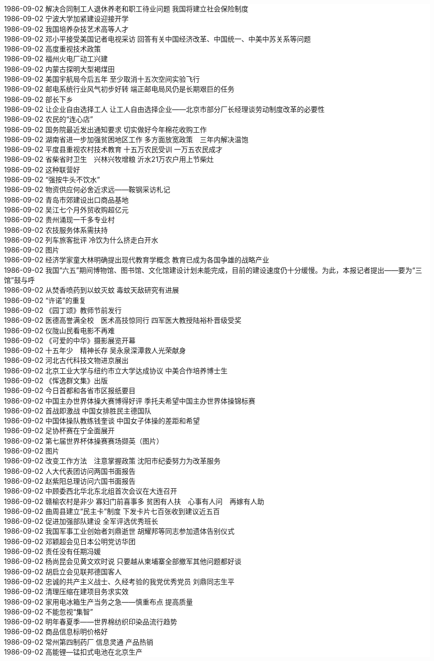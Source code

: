 1986-09-02 解决合同制工人退休养老和职工待业问题  我国将建立社会保险制度  
1986-09-02 宁波大学加紧建设迎接开学  
1986-09-02 我国培养杂技艺术高等人才  
1986-09-02 邓小平接受美国记者电视采访  回答有关中国经济改革、中国统一、中美中苏关系等问题  
1986-09-02 高度重视技术政策  
1986-09-02 福州火电厂动工兴建  
1986-09-02 内蒙古探明大型褐煤田  
1986-09-02 美国宇航局今后五年  至少取消十五次空间实验飞行  
1986-09-02 邮电系统行业风气初步好转  端正邮电局风仍是长期艰巨的任务  
1986-09-02 部长下乡  
1986-09-02 让企业自由选择工人  让工人自由选择企业——北京市部分厂长经理谈劳动制度改革的必要性  
1986-09-02 农民的“连心店”  
1986-09-02 国务院最近发出通知要求  切实做好今年棉花收购工作  
1986-09-02 湖南省进一步加强贫困地区工作  多方面放宽政策　三年内解决温饱  
1986-09-02 平度县重视农村技术教育  十五万农民受训  一万五农民成才  
1986-09-02 省柴省时卫生　兴林兴牧增粮  沂水21万农户用上节柴灶  
1986-09-02 这种联营好  
1986-09-02 “强按牛头不饮水”  
1986-09-02 物资供应何必舍近求远——鞍钢采访札记  
1986-09-02 青岛市郊建设出口商品基地  
1986-09-02 吴江七个月外贸收购超亿元  
1986-09-02 贵州涌现一千多专业村  
1986-09-02 农技服务体系需扶持  
1986-09-02 列车旅客批评  冷饮为什么挤走白开水  
1986-09-02 图片  
1986-09-02 经济学家童大林明确提出现代教育学概念  教育已成为各国争雄的战略产业  
1986-09-02 我国“六五”期间博物馆、图书馆、文化馆建设计划未能完成，目前的建设速度仍十分缓慢。为此，本报记者提出——要为“三馆”鼓与呼  
1986-09-02 从焚香喷药到以蚊灭蚊  毒蚊天敌研究有进展  
1986-09-02 “许诺”的重复  
1986-09-02 《园丁颂》教师节前发行  
1986-09-02 医德高誉满全校　医术高技惊同行  四军医大教授陆裕朴晋级受奖  
1986-09-02 仪陇山民看电影不再难  
1986-09-02 《可爱的中华》摄影展览开幕  
1986-09-02 十五年少　精神长存  吴永泉深潭救人光荣献身  
1986-09-02 河北古代科技文物进京展出  
1986-09-02 北京工业大学与纽约市立大学达成协议  中美合作培养博士生  
1986-09-02 《恽逸群文集》出版  
1986-09-02 今日首都和各省市区报纸要目  
1986-09-02 中国主办世界体操大赛博得好评  季托夫希望中国主办世界体操锦标赛  
1986-09-02 首战即激战  中国女排胜民主德国队  
1986-09-02 中国体操队教练钱奎谈  中国女子体操的差距和希望  
1986-09-02 足协杯赛在宁全面展开  
1986-09-02 第七届世界杯体操赛赛场撷英（图片）  
1986-09-02 图片  
1986-09-02 改变工作方法　注意掌握政策  沈阳市纪委努力为改革服务  
1986-09-02 人大代表团访问两国书面报告  
1986-09-02 赵紫阳总理访问六国书面报告  
1986-09-02 中顾委西北华北东北组首次会议在大连召开  
1986-09-02 赣榆农村是非少  寡妇门前喜事多  贫困有人扶　心事有人问　再嫁有人助  
1986-09-02 曲周县建立“民主卡”制度  下发卡片七百张收到建议近五百  
1986-09-02 促进加强部队建设  全军评选优秀班长  
1986-09-02 我国军事工业创始者刘鼎逝世  胡耀邦等同志参加遗体告别仪式  
1986-09-02 邓颖超会见日本公明党访华团  
1986-09-02 责任没有任期冯媛  
1986-09-02 杨尚昆会见黄文欢时说  只要越从柬埔寨全部撤军其他问题都好谈  
1986-09-02 胡启立会见联邦德国客人  
1986-09-02 忠诚的共产主义战士、久经考验的我党优秀党员  刘鼎同志生平  
1986-09-02 清理压缩在建项目务求实效  
1986-09-02 家用电冰箱生产当务之急——慎重布点  提高质量  
1986-09-02 不能忽视“集智”  
1986-09-02 明年春夏季——世界棉纺织印染品流行趋势  
1986-09-02 商品信息标明价格好  
1986-09-02 常州第四制药厂  信息灵通  产品热销  
1986-09-02 高能锂—锰扣式电池在北京生产  